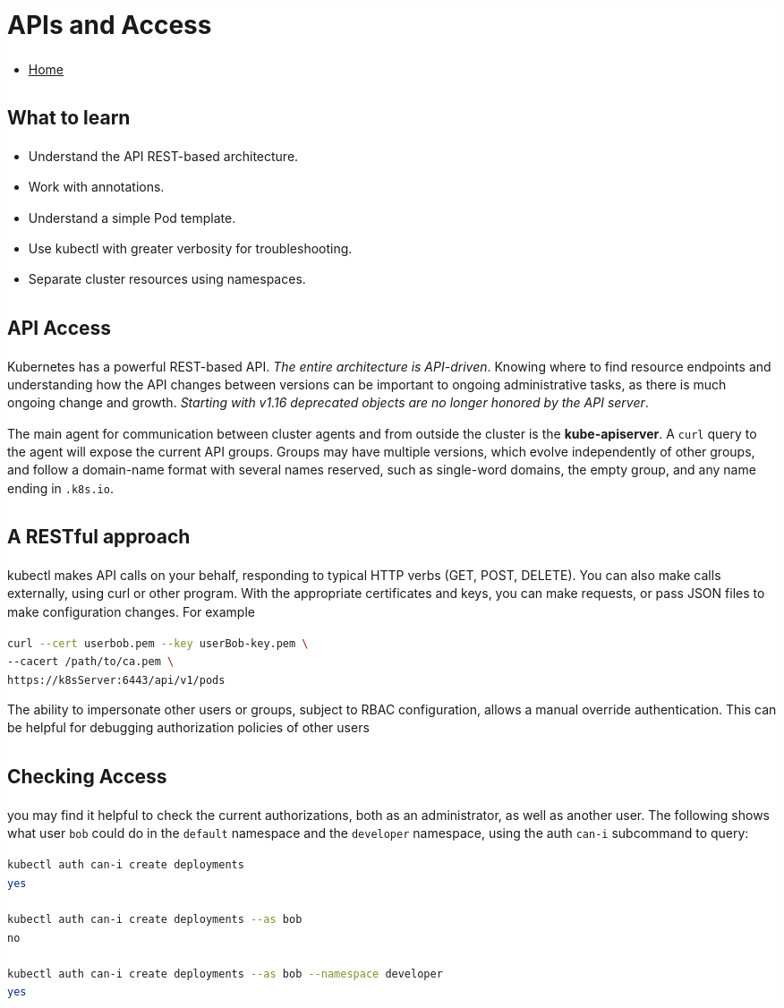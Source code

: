 # APIs and Access

* [Home](/README.md)

## What to learn

* Understand the API REST-based architecture.

* Work with annotations.

* Understand a simple Pod template.

* Use kubectl with greater verbosity for troubleshooting.

* Separate cluster resources using namespaces.


## API Access

Kubernetes has a powerful REST-based API. *The entire architecture is API-driven*. Knowing where to find resource endpoints and understanding how the API changes between versions can be important to ongoing administrative tasks, as there is much ongoing change and growth. *Starting with v1.16 deprecated objects are no longer honored by the API server*.

The main agent for communication between cluster agents and from outside the cluster is the **kube-apiserver**. A `curl` query to the agent will expose the current API groups. Groups may have multiple versions, which evolve independently of other groups, and follow a domain-name format with several names reserved, such as single-word domains, the empty group, and any name ending in `.k8s.io`.

## A RESTful approach

kubectl makes API calls on your behalf, responding to typical HTTP verbs (GET, POST, DELETE). You can also make calls externally, using curl or other program. With the appropriate certificates and keys, you can make requests, or pass JSON files to make configuration changes.   For example

```bash
curl --cert userbob.pem --key userBob-key.pem \  
--cacert /path/to/ca.pem \   
https://k8sServer:6443/api/v1/pods 
```

The ability to impersonate other users or groups, subject to RBAC configuration, allows a manual override authentication. This can be helpful for debugging authorization policies of other users

## Checking Access

you may find it helpful to check the current authorizations, both as an administrator, as well as another user. The following shows what user `bob` could do in the `default` namespace and the `developer` namespace, using the auth `can-i` subcommand to query: 

```bash
kubectl auth can-i create deployments
yes 

kubectl auth can-i create deployments --as bob
no 

kubectl auth can-i create deployments --as bob --namespace developer
yes
``` 
